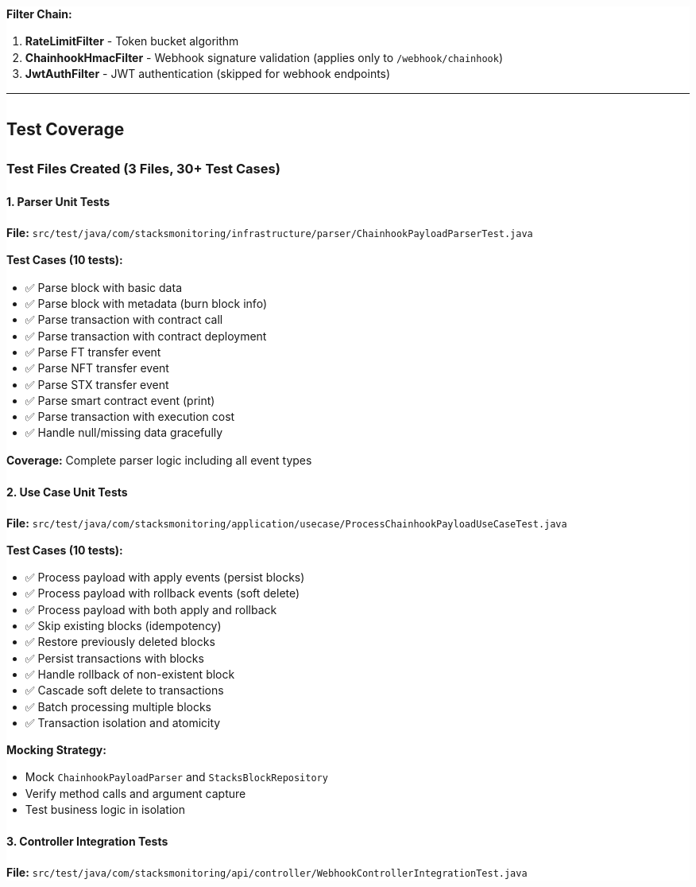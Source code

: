 **Filter Chain:**
1. **RateLimitFilter** - Token bucket algorithm
2. **ChainhookHmacFilter** - Webhook signature validation (applies only to `/webhook/chainhook`)
3. **JwtAuthFilter** - JWT authentication (skipped for webhook endpoints)

---

## Test Coverage

### Test Files Created (3 Files, 30+ Test Cases)

#### 1. Parser Unit Tests
**File:** `src/test/java/com/stacksmonitoring/infrastructure/parser/ChainhookPayloadParserTest.java`

**Test Cases (10 tests):**
- ✅ Parse block with basic data
- ✅ Parse block with metadata (burn block info)
- ✅ Parse transaction with contract call
- ✅ Parse transaction with contract deployment
- ✅ Parse FT transfer event
- ✅ Parse NFT transfer event
- ✅ Parse STX transfer event
- ✅ Parse smart contract event (print)
- ✅ Parse transaction with execution cost
- ✅ Handle null/missing data gracefully

**Coverage:** Complete parser logic including all event types

#### 2. Use Case Unit Tests
**File:** `src/test/java/com/stacksmonitoring/application/usecase/ProcessChainhookPayloadUseCaseTest.java`

**Test Cases (10 tests):**
- ✅ Process payload with apply events (persist blocks)
- ✅ Process payload with rollback events (soft delete)
- ✅ Process payload with both apply and rollback
- ✅ Skip existing blocks (idempotency)
- ✅ Restore previously deleted blocks
- ✅ Persist transactions with blocks
- ✅ Handle rollback of non-existent block
- ✅ Cascade soft delete to transactions
- ✅ Batch processing multiple blocks
- ✅ Transaction isolation and atomicity

**Mocking Strategy:**
- Mock `ChainhookPayloadParser` and `StacksBlockRepository`
- Verify method calls and argument capture
- Test business logic in isolation

#### 3. Controller Integration Tests
**File:** `src/test/java/com/stacksmonitoring/api/controller/WebhookControllerIntegrationTest.java`
